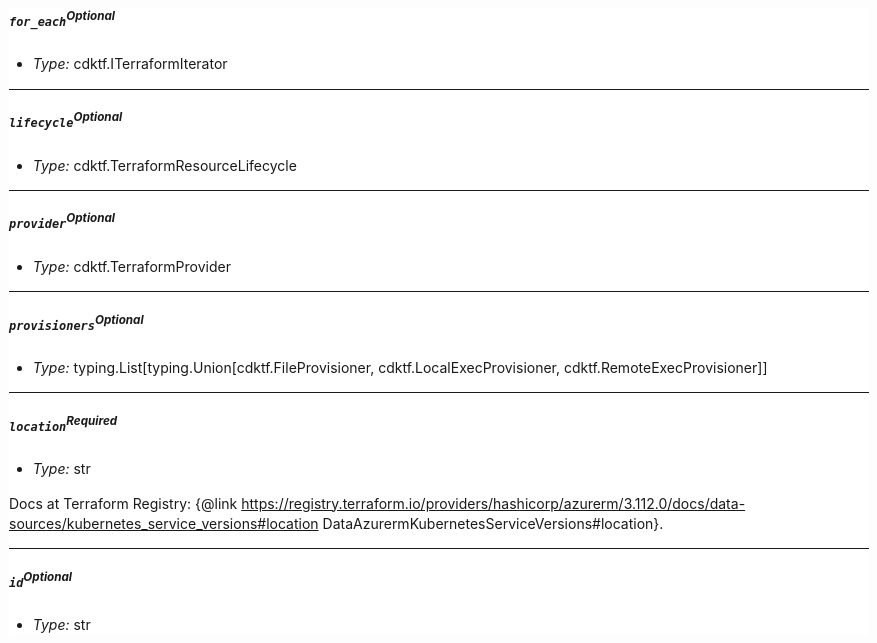 ##### `for_each`<sup>Optional</sup> <a name="for_each" id="@cdktf/provider-azurerm.dataAzurermKubernetesServiceVersions.DataAzurermKubernetesServiceVersions.Initializer.parameter.forEach"></a>

- *Type:* cdktf.ITerraformIterator

---

##### `lifecycle`<sup>Optional</sup> <a name="lifecycle" id="@cdktf/provider-azurerm.dataAzurermKubernetesServiceVersions.DataAzurermKubernetesServiceVersions.Initializer.parameter.lifecycle"></a>

- *Type:* cdktf.TerraformResourceLifecycle

---

##### `provider`<sup>Optional</sup> <a name="provider" id="@cdktf/provider-azurerm.dataAzurermKubernetesServiceVersions.DataAzurermKubernetesServiceVersions.Initializer.parameter.provider"></a>

- *Type:* cdktf.TerraformProvider

---

##### `provisioners`<sup>Optional</sup> <a name="provisioners" id="@cdktf/provider-azurerm.dataAzurermKubernetesServiceVersions.DataAzurermKubernetesServiceVersions.Initializer.parameter.provisioners"></a>

- *Type:* typing.List[typing.Union[cdktf.FileProvisioner, cdktf.LocalExecProvisioner, cdktf.RemoteExecProvisioner]]

---

##### `location`<sup>Required</sup> <a name="location" id="@cdktf/provider-azurerm.dataAzurermKubernetesServiceVersions.DataAzurermKubernetesServiceVersions.Initializer.parameter.location"></a>

- *Type:* str

Docs at Terraform Registry: {@link https://registry.terraform.io/providers/hashicorp/azurerm/3.112.0/docs/data-sources/kubernetes_service_versions#location DataAzurermKubernetesServiceVersions#location}.

---

##### `id`<sup>Optional</sup> <a name="id" id="@cdktf/provider-azurerm.dataAzurermKubernetesServiceVersions.DataAzurermKubernetesServiceVersions.Initializer.parameter.id"></a>

- *Type:* str
